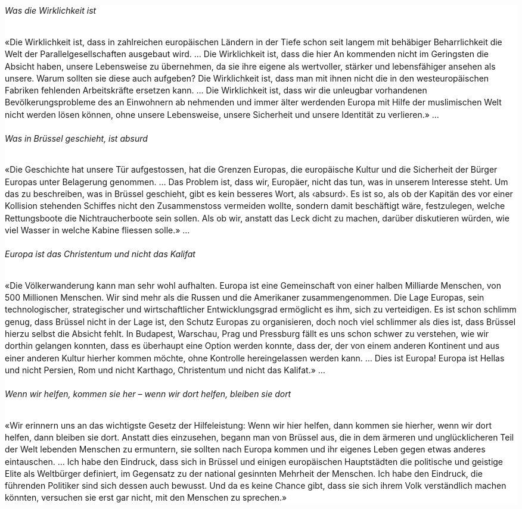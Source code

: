 ###### Was die Wirklichkeit ist
«Die Wirklichkeit ist, dass in zahlreichen europäischen Ländern in der Tiefe schon seit langem mit behäbiger
Beharrlichkeit die Welt der Parallelgesellschaften ausgebaut wird. … Die Wirklichkeit ist, dass die hier An kommenden nicht im Geringsten die Absicht haben, unsere Lebensweise zu übernehmen, da sie ihre eigene als
wertvoller, stärker und lebensfähiger ansehen als unsere. Warum sollten sie diese auch aufgeben? Die Wirklichkeit ist, dass man mit ihnen nicht die in den westeuropäischen Fabriken fehlenden Arbeitskräfte ersetzen kann.
… Die Wirklichkeit ist, dass wir die unleugbar vorhandenen Bevölkerungsprobleme des an Einwohnern ab nehmenden und immer älter werdenden Europa mit Hilfe der muslimischen Welt nicht werden lösen können,
ohne unsere Lebensweise, unsere Sicherheit und unsere Identität zu verlieren.» …

###### Was in Brüssel geschieht, ist absurd
«Die Geschichte hat unsere Tür aufgestossen, hat die Grenzen Europas, die europäische Kultur und die Sicherheit der Bürger Europas unter Belagerung genommen. … Das Problem ist, dass wir, Europäer, nicht das tun,
was in unserem Interesse steht. Um das zu beschreiben, was in Brüssel geschieht, gibt es kein besseres Wort, als
‹absurd›. Es ist so, als ob der Kapitän des vor einer Kollision stehenden Schiffes nicht den Zusammenstoss
vermeiden wollte, sondern damit beschäftigt wäre, festzulegen, welche Rettungsboote die Nichtraucherboote
sein sollen. Als ob wir, anstatt das Leck dicht zu machen, darüber diskutieren würden, wie viel Wasser in welche
Kabine fliessen solle.» …

###### Europa ist das Christentum und nicht das Kalifat
«Die Völkerwanderung kann man sehr wohl aufhalten. Europa ist eine Gemeinschaft von einer halben Milliarde
Menschen, von 500 Millionen Menschen. Wir sind mehr als die Russen und die Amerikaner zusammengenommen. Die Lage Europas, sein technologischer, strategischer und wirtschaftlicher Entwicklungsgrad ermöglicht
es ihm, sich zu verteidigen. Es ist schon schlimm genug, dass Brüssel nicht in der Lage ist, den Schutz Europas
zu organisieren, doch noch viel schlimmer als dies ist, dass Brüssel hierzu selbst die Absicht fehlt. In Budapest,
Warschau, Prag und Pressburg fällt es uns schon schwer zu verstehen, wie wir dorthin gelangen konnten, dass
es überhaupt eine Option werden konnte, dass der, der von einem anderen Kontinent und aus einer anderen
Kultur hierher kommen möchte, ohne Kontrolle hereingelassen werden kann. … Dies ist Europa! Europa ist
Hellas und nicht Persien, Rom und nicht Karthago, Christentum und nicht das Kalifat.» …

###### Wenn wir helfen, kommen sie her – wenn wir dort helfen, bleiben sie dort
«Wir erinnern uns an das wichtigste Gesetz der Hilfeleistung: Wenn wir hier helfen, dann kommen sie hierher,
wenn wir dort helfen, dann bleiben sie dort. Anstatt dies einzusehen, begann man von Brüssel aus, die in dem
ärmeren und unglücklicheren Teil der Welt lebenden Menschen zu ermuntern, sie sollten nach Europa kommen
und ihr eigenes Leben gegen etwas anderes eintauschen. … Ich habe den Eindruck, dass sich in Brüssel und
einigen europäischen Hauptstädten die politische und geistige Elite als Weltbürger definiert, im Gegensatz zu
der national gesinnten Mehrheit der Menschen. Ich habe den Eindruck, die führenden Politiker sind sich dessen
auch bewusst. Und da es keine Chance gibt, dass sie sich ihrem Volk verständlich machen könnten, versuchen
sie erst gar nicht, mit den Menschen zu sprechen.»
